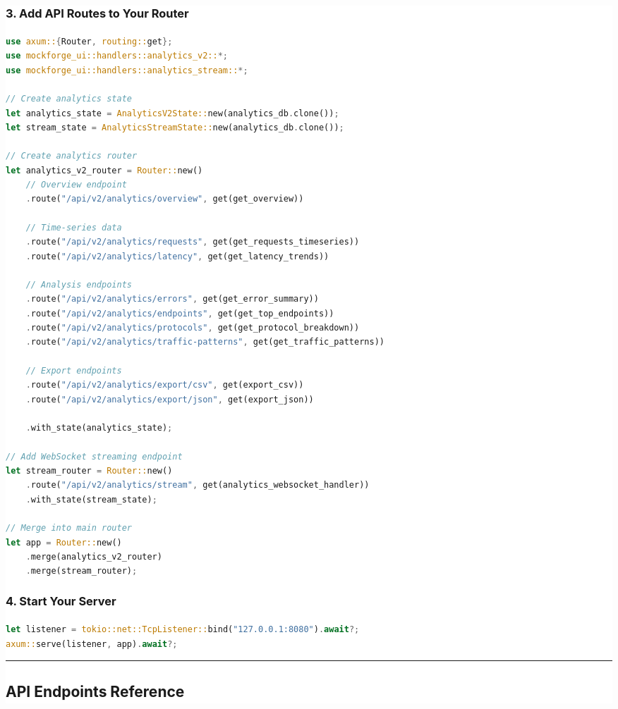 ### 3. Add API Routes to Your Router

```rust
use axum::{Router, routing::get};
use mockforge_ui::handlers::analytics_v2::*;
use mockforge_ui::handlers::analytics_stream::*;

// Create analytics state
let analytics_state = AnalyticsV2State::new(analytics_db.clone());
let stream_state = AnalyticsStreamState::new(analytics_db.clone());

// Create analytics router
let analytics_v2_router = Router::new()
    // Overview endpoint
    .route("/api/v2/analytics/overview", get(get_overview))

    // Time-series data
    .route("/api/v2/analytics/requests", get(get_requests_timeseries))
    .route("/api/v2/analytics/latency", get(get_latency_trends))

    // Analysis endpoints
    .route("/api/v2/analytics/errors", get(get_error_summary))
    .route("/api/v2/analytics/endpoints", get(get_top_endpoints))
    .route("/api/v2/analytics/protocols", get(get_protocol_breakdown))
    .route("/api/v2/analytics/traffic-patterns", get(get_traffic_patterns))

    // Export endpoints
    .route("/api/v2/analytics/export/csv", get(export_csv))
    .route("/api/v2/analytics/export/json", get(export_json))

    .with_state(analytics_state);

// Add WebSocket streaming endpoint
let stream_router = Router::new()
    .route("/api/v2/analytics/stream", get(analytics_websocket_handler))
    .with_state(stream_state);

// Merge into main router
let app = Router::new()
    .merge(analytics_v2_router)
    .merge(stream_router);
```

### 4. Start Your Server

```rust
let listener = tokio::net::TcpListener::bind("127.0.0.1:8080").await?;
axum::serve(listener, app).await?;
```

---

## API Endpoints Reference
